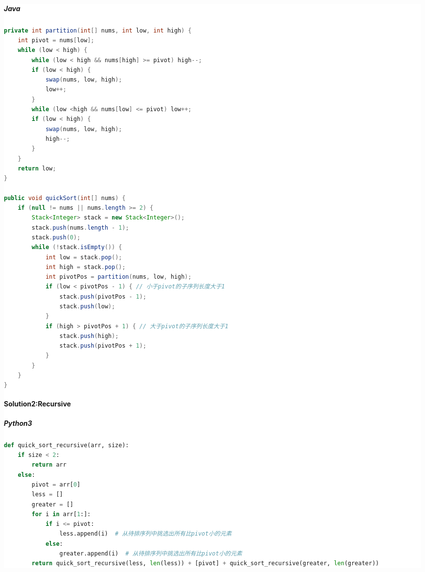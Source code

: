 ```Python

```

##### Java

```Java
private int partition(int[] nums, int low, int high) {
    int pivot = nums[low];
    while (low < high) {
        while (low < high && nums[high] >= pivot) high--;
        if (low < high) {
            swap(nums, low, high);
            low++;
        }
        while (low <high && nums[low] <= pivot) low++;
        if (low < high) {
            swap(nums, low, high);
            high--;
        }
    }
    return low;
}

public void quickSort(int[] nums) {
    if (null != nums || nums.length >= 2) {
        Stack<Integer> stack = new Stack<Integer>();
        stack.push(nums.length - 1);
        stack.push(0);
        while (!stack.isEmpty()) {
            int low = stack.pop();
            int high = stack.pop();
            int pivotPos = partition(nums, low, high);
            if (low < pivotPos - 1) { // 小于pivot的子序列长度大于1
                stack.push(pivotPos - 1);
                stack.push(low);
            }
            if (high > pivotPos + 1) { // 大于pivot的子序列长度大于1
                stack.push(high);
                stack.push(pivotPos + 1);
            }
        }
    }            
}
```

#### Solution2:Recursive

##### Python3

```Python
def quick_sort_recursive(arr, size):
    if size < 2:
        return arr
    else:
        pivot = arr[0]
        less = []
        greater = []
        for i in arr[1:]:
            if i <= pivot:
                less.append(i)  # 从待排序列中挑选出所有比pivot小的元素
            else:
                greater.append(i)  # 从待排序列中挑选出所有比pivot小的元素
        return quick_sort_recursive(less, len(less)) + [pivot] + quick_sort_recursive(greater, len(greater))
```